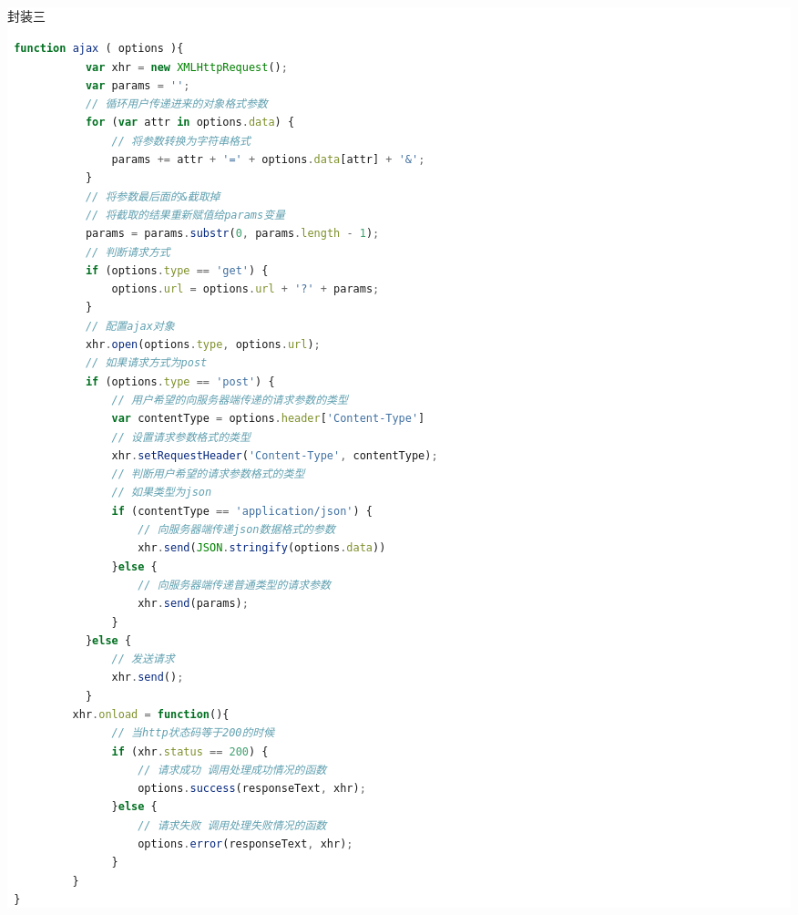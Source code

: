 ```javascript
```

封装三

```javascript
 function ajax ( options ){    
       		var xhr = new XMLHttpRequest();  
			var params = '';
			// 循环用户传递进来的对象格式参数
			for (var attr in options.data) {
				// 将参数转换为字符串格式
				params += attr + '=' + options.data[attr] + '&';
			}
			// 将参数最后面的&截取掉 
			// 将截取的结果重新赋值给params变量
			params = params.substr(0, params.length - 1);
			// 判断请求方式
			if (options.type == 'get') {
				options.url = options.url + '?' + params;
			}
			// 配置ajax对象
			xhr.open(options.type, options.url);
			// 如果请求方式为post
			if (options.type == 'post') {
				// 用户希望的向服务器端传递的请求参数的类型
				var contentType = options.header['Content-Type']
				// 设置请求参数格式的类型
				xhr.setRequestHeader('Content-Type', contentType);
				// 判断用户希望的请求参数格式的类型
				// 如果类型为json
				if (contentType == 'application/json') {
					// 向服务器端传递json数据格式的参数
					xhr.send(JSON.stringify(options.data))
				}else {
					// 向服务器端传递普通类型的请求参数
					xhr.send(params);
				}
			}else {
				// 发送请求
				xhr.send();
			}
          xhr.onload = function(){	
       			// 当http状态码等于200的时候
				if (xhr.status == 200) {
					// 请求成功 调用处理成功情况的函数
					options.success(responseText, xhr);
				}else {
					// 请求失败 调用处理失败情况的函数
					options.error(responseText, xhr);
				} 
     	  }
 }
```
